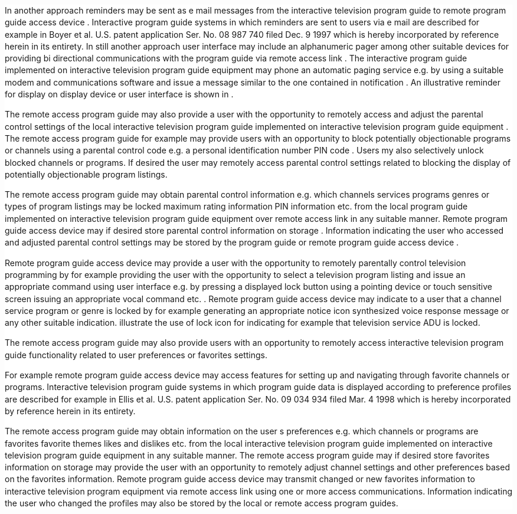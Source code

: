In another approach reminders may be sent as e mail messages from the interactive television program guide to remote program guide access device . Interactive program guide systems in which reminders are sent to users via e mail are described for example in Boyer et al. U.S. patent application Ser. No. 08 987 740 filed Dec. 9 1997 which is hereby incorporated by reference herein in its entirety. In still another approach user interface may include an alphanumeric pager among other suitable devices for providing bi directional communications with the program guide via remote access link . The interactive program guide implemented on interactive television program guide equipment may phone an automatic paging service e.g. by using a suitable modem and communications software and issue a message similar to the one contained in notification . An illustrative reminder for display on display device or user interface is shown in .

The remote access program guide may also provide a user with the opportunity to remotely access and adjust the parental control settings of the local interactive television program guide implemented on interactive television program guide equipment . The remote access program guide for example may provide users with an opportunity to block potentially objectionable programs or channels using a parental control code e.g. a personal identification number PIN code . Users my also selectively unlock blocked channels or programs. If desired the user may remotely access parental control settings related to blocking the display of potentially objectionable program listings.

The remote access program guide may obtain parental control information e.g. which channels services programs genres or types of program listings may be locked maximum rating information PIN information etc. from the local program guide implemented on interactive television program guide equipment over remote access link in any suitable manner. Remote program guide access device may if desired store parental control information on storage . Information indicating the user who accessed and adjusted parental control settings may be stored by the program guide or remote program guide access device .

Remote program guide access device may provide a user with the opportunity to remotely parentally control television programming by for example providing the user with the opportunity to select a television program listing and issue an appropriate command using user interface e.g. by pressing a displayed lock button using a pointing device or touch sensitive screen issuing an appropriate vocal command etc. . Remote program guide access device may indicate to a user that a channel service program or genre is locked by for example generating an appropriate notice icon synthesized voice response message or any other suitable indication. illustrate the use of lock icon for indicating for example that television service ADU is locked.

The remote access program guide may also provide users with an opportunity to remotely access interactive television program guide functionality related to user preferences or favorites settings.

For example remote program guide access device may access features for setting up and navigating through favorite channels or programs. Interactive television program guide systems in which program guide data is displayed according to preference profiles are described for example in Ellis et al. U.S. patent application Ser. No. 09 034 934 filed Mar. 4 1998 which is hereby incorporated by reference herein in its entirety.

The remote access program guide may obtain information on the user s preferences e.g. which channels or programs are favorites favorite themes likes and dislikes etc. from the local interactive television program guide implemented on interactive television program guide equipment in any suitable manner. The remote access program guide may if desired store favorites information on storage may provide the user with an opportunity to remotely adjust channel settings and other preferences based on the favorites information. Remote program guide access device may transmit changed or new favorites information to interactive television program equipment via remote access link using one or more access communications. Information indicating the user who changed the profiles may also be stored by the local or remote access program guides.
